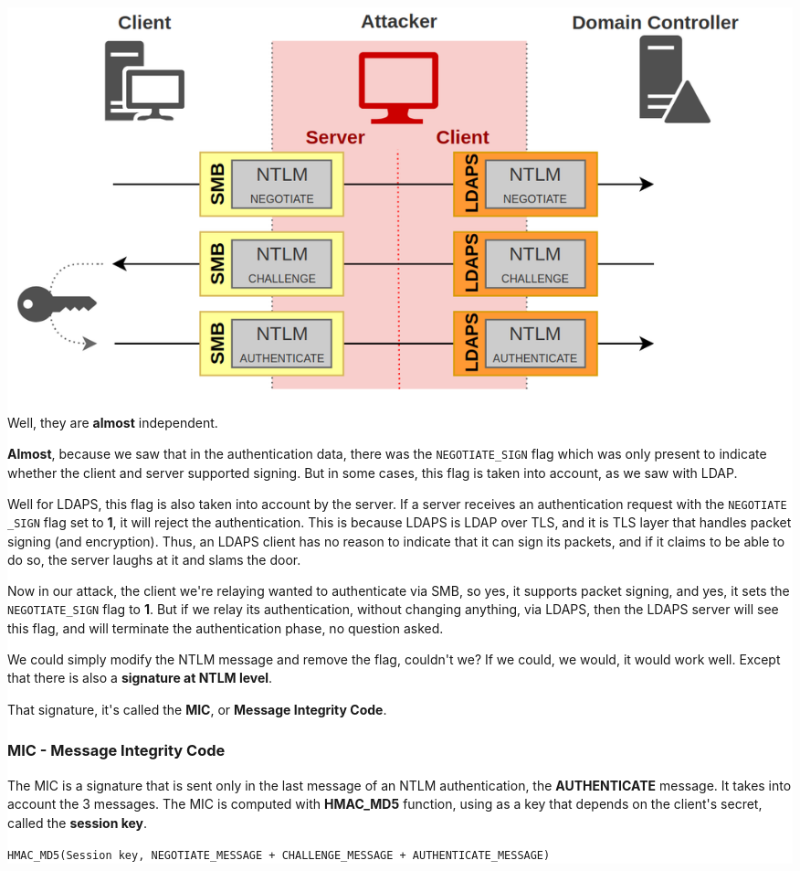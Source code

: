[![Cross protocol LDAPS](/assets/uploads/2020/03/ntlm_relay_cross_protocol_ldaps.png)](/assets/uploads/2020/03/ntlm_relay_cross_protocol_ldaps.png)

Well, they are **almost** independent.

**Almost**, because we saw that in the authentication data, there was the `NEGOTIATE_SIGN` flag which was only present to indicate whether the client and server supported signing. But in some cases, this flag is taken into account, as we saw with LDAP.

Well for LDAPS, this flag is also taken into account by the server. If a server receives an authentication request with the `NEGOTIATE_SIGN` flag set to **1**, it will reject the authentication. This is because LDAPS is LDAP over TLS, and it is TLS layer that handles packet signing (and encryption). Thus, an LDAPS client has no reason to indicate that it can sign its packets, and if it claims to be able to do so, the server laughs at it and slams the door.

Now in our attack, the client we're relaying wanted to authenticate via SMB, so yes, it supports packet signing, and yes, it sets the `NEGOTIATE_SIGN` flag to **1**. But if we relay its authentication, without changing anything, via LDAPS, then the LDAPS server will see this flag, and will terminate the authentication phase, no question asked.

We could simply modify the NTLM message and remove the flag, couldn't we? If we could, we would, it would work well. Except that there is also a **signature at NTLM level**.

That signature, it's called the **MIC**, or **Message Integrity Code**.

### MIC - Message Integrity Code

The MIC is a signature that is sent only in the last message of an NTLM authentication, the **AUTHENTICATE** message. It takes into account the 3 messages. The MIC is computed with **HMAC_MD5** function, using as a key that depends on the client's secret, called the **session key**.

```
HMAC_MD5(Session key, NEGOTIATE_MESSAGE + CHALLENGE_MESSAGE + AUTHENTICATE_MESSAGE)
```
